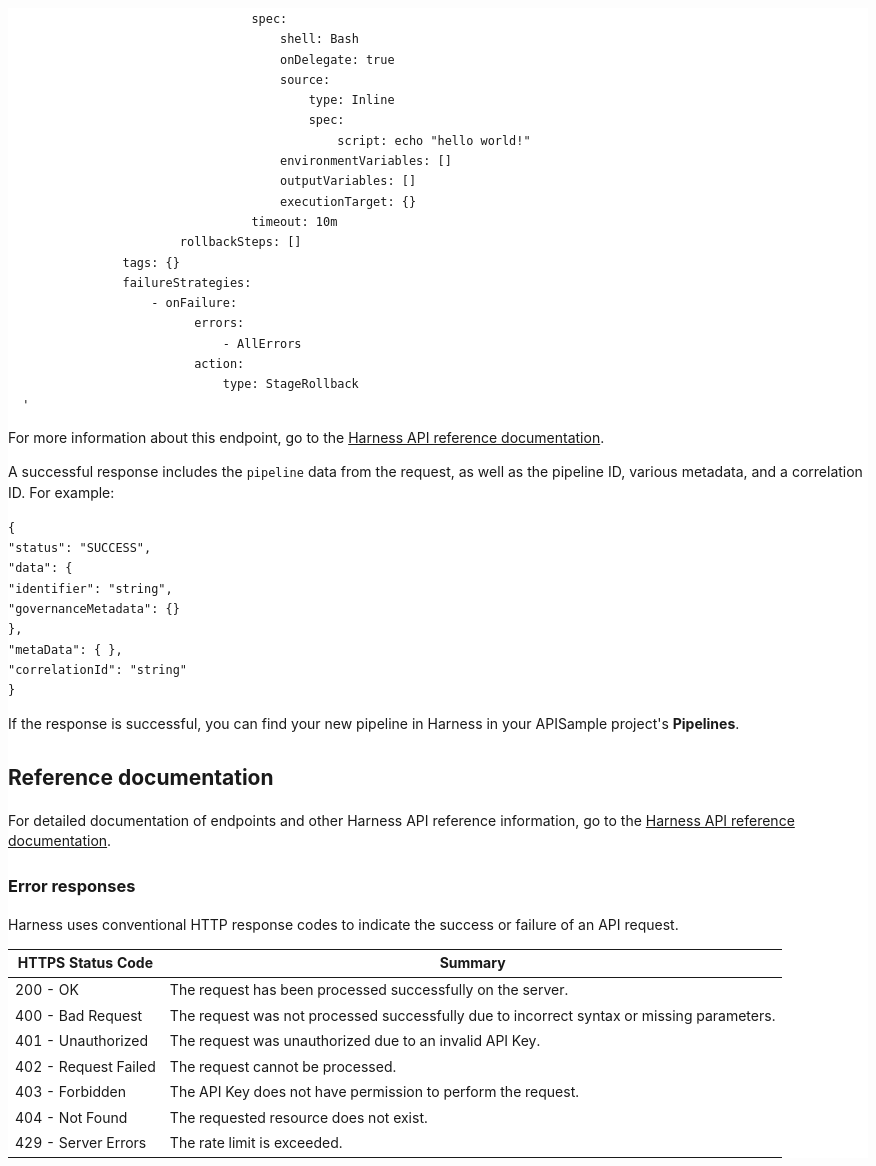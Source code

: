```
                                  spec:
                                      shell: Bash
                                      onDelegate: true
                                      source:
                                          type: Inline
                                          spec:
                                              script: echo "hello world!"
                                      environmentVariables: []
                                      outputVariables: []
                                      executionTarget: {}
                                  timeout: 10m
                        rollbackSteps: []
                tags: {}
                failureStrategies:
                    - onFailure:
                          errors:
                              - AllErrors
                          action:
                              type: StageRollback
  '
```

For more information about this endpoint, go to the [Harness API reference documentation](https://apidocs.harness.io/tag/Pipeline#operation/postPipelineV2).

A successful response includes the `pipeline` data from the request, as well as the pipeline ID, various metadata, and a correlation ID. For example:

```
{
"status": "SUCCESS",
"data": {
"identifier": "string",
"governanceMetadata": {}
},
"metaData": { },
"correlationId": "string"
}
```

If the response is successful, you can find your new pipeline in Harness in your APISample project's **Pipelines**.

## Reference documentation

For detailed documentation of endpoints and other Harness API reference information, go to the [Harness API reference documentation](https://apidocs.harness.io/).

### Error responses

Harness uses conventional HTTP response codes to indicate the success or failure of an API request.

| HTTPS Status Code | Summary |
| --- | --- |
| 200 - OK | The request has been processed successfully on the server. |
| 400 - Bad Request | The request was not processed successfully due to incorrect syntax or missing parameters. |
| 401 - Unauthorized | The request was unauthorized due to an invalid API Key. |
| 402 - Request Failed | The request cannot be processed. |
| 403 - Forbidden | The API Key does not have permission to perform the request. |
| 404 - Not Found | The requested resource does not exist. |
| 429 - Server Errors | The rate limit is exceeded. |